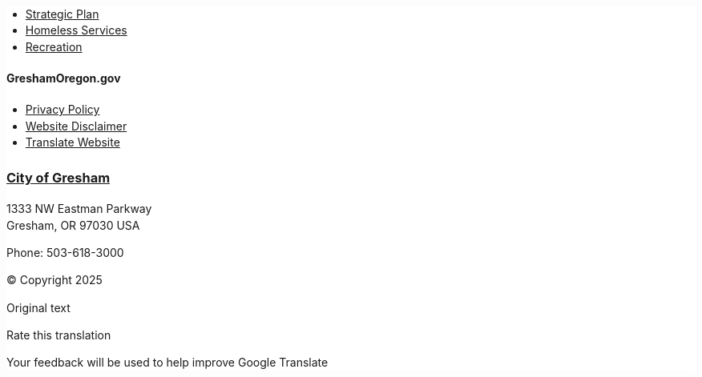 - [Strategic Plan](https://www.greshamoregon.gov/government/strategic-plan)
- [Homeless Services](https://www.greshamoregon.gov/services/homeless-services)
- [Recreation](https://www.greshamoregon.gov/services/parks-and-recreation/recreation)

#### GreshamOregon.gov

- [Privacy Policy](https://www.greshamoregon.gov/greshamoregon.gov/website-privacy-policy)
- [Website Disclaimer](https://www.greshamoregon.gov/greshamoregon.gov/website-disclaimer)
- [Translate Website](https://www.greshamoregon.gov/greshamoregon.gov/website-translation-disclaimer)

### [City of Gresham](https://www.greshamoregon.gov)

1333 NW Eastman Parkway  
Gresham, OR 97030 USA

Phone: 503-618-3000

© Copyright 2025

Original text

Rate this translation

Your feedback will be used to help improve Google Translate